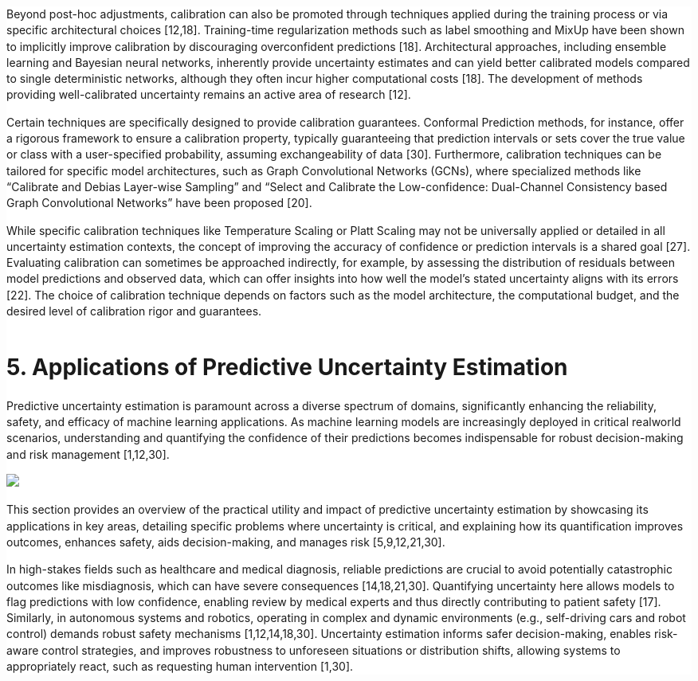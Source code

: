 Beyond post-hoc adjustments, calibration can also be promoted through techniques applied during the training process or via specific architectural choices [12,18]. Training-time regularization methods such as label smoothing and MixUp have been shown to implicitly improve calibration by discouraging overconfident predictions [18]. Architectural approaches, including ensemble learning and Bayesian neural networks, inherently provide uncertainty estimates and can yield better calibrated models compared to single deterministic networks, although they often incur higher computational costs [18]. The development of methods providing well-calibrated uncertainty remains an active area of research [12].  

Certain techniques are specifically designed to provide calibration guarantees. Conformal Prediction methods, for instance, offer a rigorous framework to ensure a calibration property, typically guaranteeing that prediction intervals or sets cover the true value or class with a user-specified probability, assuming exchangeability of data [30]. Furthermore, calibration techniques can be tailored for specific model architectures, such as Graph Convolutional Networks (GCNs), where specialized methods like “Calibrate and Debias Layer-wise Sampling” and “Select and Calibrate the Low-confidence: Dual-Channel Consistency based Graph Convolutional Networks” have been proposed [20].​  

While specific calibration techniques like Temperature Scaling or Platt Scaling may not be universally applied or detailed in all uncertainty estimation contexts, the concept of improving the accuracy of confidence or prediction intervals is a shared goal [27]. Evaluating calibration can sometimes be approached indirectly, for example, by assessing the distribution of residuals between model predictions and observed data, which can offer insights into how well the model’s stated uncertainty aligns with its errors [22]. The choice of calibration technique depends on factors such as the model architecture, the computational budget, and the desired level of calibration rigor and guarantees.​  

# 5. Applications of Predictive Uncertainty Estimation  

Predictive uncertainty estimation is paramount across a diverse spectrum of domains, significantly enhancing the reliability, safety, and efficacy of machine learning applications. As machine learning models are increasingly deployed in critical realworld scenarios, understanding and quantifying the confidence of their predictions becomes indispensable for robust decision-making and risk management [1,12,30].  

![](images/63d970881a5adc691f5fe6ec8727ac70edf841b62d2173f84724cf8d02c1503f.jpg)  

This section provides an overview of the practical utility and impact of predictive uncertainty estimation by showcasing its applications in key areas, detailing specific problems where uncertainty is critical, and explaining how its quantification improves outcomes, enhances safety, aids decision-making, and manages risk [5,9,12,21,30].  

In high-stakes fields such as healthcare and medical diagnosis, reliable predictions are crucial to avoid potentially catastrophic outcomes like misdiagnosis, which can have severe consequences [14,18,21,30]. Quantifying uncertainty here allows models to flag predictions with low confidence, enabling review by medical experts and thus directly contributing to patient safety [17]. Similarly, in autonomous systems and robotics, operating in complex and dynamic environments (e.g., self-driving cars and robot control) demands robust safety mechanisms [1,12,14,18,30]. Uncertainty estimation informs safer decision-making, enables risk-aware control strategies, and improves robustness to unforeseen situations or distribution shifts, allowing systems to appropriately react, such as requesting human intervention [1,30].​  
